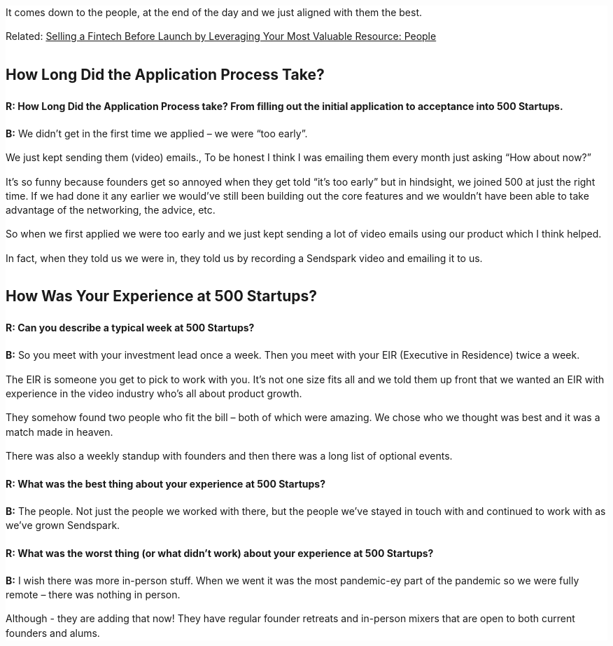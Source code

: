 It comes down to the people, at the end of the day and we just aligned with them the best.

Related: [Selling a Fintech Before Launch by Leveraging Your Most Valuable Resource: People](https://altar.io/selling-fintech-before-launch-leveraging-people/)

## How Long Did the Application Process Take?

#### R: How Long Did the Application Process take? From filling out the initial application to acceptance into 500 Startups.

**B:** We didn’t get in the first time we applied – we were “too early”.

We just kept sending them (video) emails., To be honest I think I was emailing them every month just asking “How about now?”

It’s so funny because founders get so annoyed when they get told “it’s too early” but in hindsight, we joined 500 at just the right time. If we had done it any earlier we would’ve still been building out the core features and we wouldn’t have been able to take advantage of the networking, the advice, etc.

So when we first applied we were too early and we just kept sending a lot of video emails using our product which I think helped.

In fact, when they told us we were in, they told us by recording a Sendspark video and emailing it to us.

## How Was Your Experience at 500 Startups?

#### R: Can you describe a typical week at 500 Startups?

**B:** So you meet with your investment lead once a week. Then you meet with your EIR (Executive in Residence) twice a week.

The EIR is someone you get to pick to work with you. It’s not one size fits all and we told them up front that we wanted an EIR with experience in the video industry who’s all about product growth.

They somehow found two people who fit the bill – both of which were amazing. We chose who we thought was best and it was a match made in heaven.

There was also a weekly standup with founders and then there was a long list of optional events.

#### R: What was the best thing about your experience at 500 Startups?

**B:** The people. Not just the people we worked with there, but the people we’ve stayed in touch with and continued to work with as we’ve grown Sendspark.

#### R: What was the worst thing (or what didn’t work) about your experience at 500 Startups?

**B:** I wish there was more in-person stuff. When we went it was the most pandemic-ey part of the pandemic so we were fully remote – there was nothing in person.

Although - they are adding that now! They have regular founder retreats and in-person mixers that are open to both current founders and alums.
